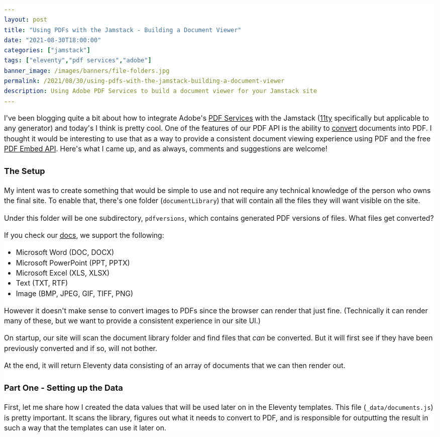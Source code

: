 ```yaml
---
layout: post
title: "Using PDFs with the Jamstack - Building a Document Viewer"
date: "2021-08-30T18:00:00"
categories: ["jamstack"]
tags: ["eleventy","pdf services","adobe"]
banner_image: /images/banners/file-folders.jpg
permalink: /2021/08/30/using-pdfs-with-the-jamstack-building-a-document-viewer
description: Using Adobe PDF Services to build a document viewer for your Jamstack site
---
```


I've been blogging quite a bit about how to integrate Adobe's [PDF Services](https://www.adobe.io/apis/documentcloud/dcsdk/pdf-services.html) with the Jamstack ([11ty](https://www.11ty.dev) specifically but applicable to any generator) and today's I think is pretty cool. One of the features of our PDF API is the ability to [convert](https://opensource.adobe.com/pdftools-sdk-docs/release/latest/howtos.html#create-pdf) documents into PDF. I thought it would be interesting to use that as a way to provide a consistent document viewing experience using PDF and the free [PDF Embed API](https://www.adobe.io/apis/documentcloud/dcsdk/pdf-embed.html). Here's what I came up, and as always, comments and suggestions are welcome!

### The Setup

My intent was to create something that would be simple to use and not require any technical knowledge of the person who owns the final site. To enable that, there's one folder (`documentLibrary`) that will contain all the files they will want visible on the site. 

Under this folder will be one subdirectory, `pdfversions`, which contains generated PDF versions of files. What files get converted? 

If you check our [docs](https://opensource.adobe.com/pdftools-sdk-docs/release/latest/howtos.html#create-pdf), we support the following:

* Microsoft Word (DOC, DOCX)
* Microsoft PowerPoint (PPT, PPTX)
* Microsoft Excel (XLS, XLSX)
* Text (TXT, RTF)
* Image (BMP, JPEG, GIF, TIFF, PNG)

However it doesn't make sense to convert images to PDFs since the browser can render that just fine. (Technically it can render many of these, but we want to provide a consistent experience in our site UI.) 

On startup, our site will scan the document library folder and find files that *can* be converted. But it will first see if they have been previously converted and if so, will not bother. 

At the end, it will return Eleventy data consisting of an array of documents that we can then render out. 

### Part One - Setting up the Data

First, let me share how I created the data values that will be used later on in the Eleventy templates. This file (`_data/documents.js`) is pretty important. It scans the library, figures out what it needs to convert to PDF, and is responsible for outputting the result in such a way that the templates can use it later on.
